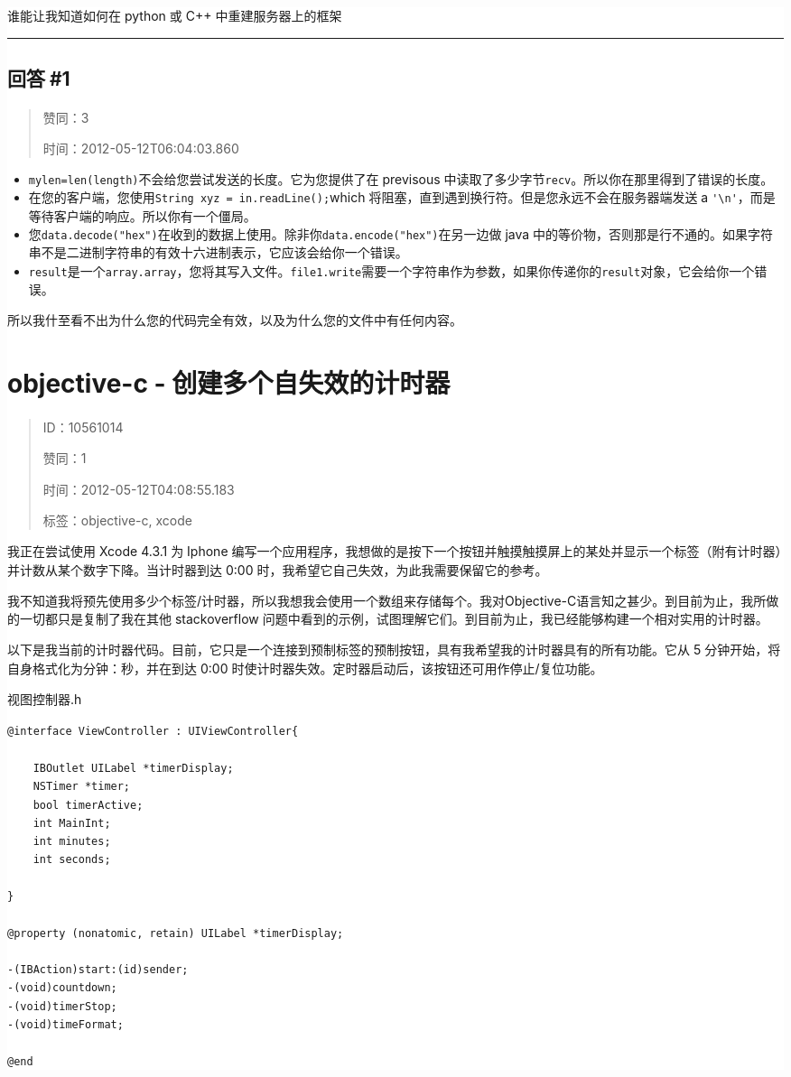 谁能让我知道如何在 python 或 C++ 中重建服务器上的框架

* * *

## 回答 #1

> 赞同：3
> 
> 时间：2012-05-12T06:04:03.860

*   `mylen=len(length)`不会给您尝试发送的长度。它为您提供了在 previsous 中读取了多少字节`recv`。所以你在那里得到了错误的长度。
*   在您的客户端，您使用`String xyz = in.readLine();`which 将阻塞，直到遇到换行符。但是您永远不会在服务器端发送 a `'\n'`，而是等待客户端的响应。所以你有一个僵局。
*   您`data.decode("hex")`在收到的数据上使用。除非你`data.encode("hex")`在另一边做 java 中的等价物，否则那是行不通的。如果字符串不是二进制字符串的有效十六进制表示，它应该会给你一个错误。
*   `result`是一个`array.array`，您将其写入文件。`file1.write`需要一个字符串作为参数，如果你传递你的`result`对象，它会给你一个错误。

所以我什至看不出为什么您的代码完全有效，以及为什么您的文件中有任何内容。

# objective-c - 创建多个自失效的计时器

> ID：10561014
> 
> 赞同：1
> 
> 时间：2012-05-12T04:08:55.183
> 
> 标签：objective-c, xcode

我正在尝试使用 Xcode 4.3.1 为 Iphone 编写一个应用程序，我想做的是按下一个按钮并触摸触摸屏上的某处并显示一个标签（附有计时器）并计数从某个数字下降。当计时器到达 0:00 时，我希望它自己失效，为此我需要保留它的参考。

我不知道我将预先使用多少个标签/计时器，所以我想我会使用一个数组来存储每个。我对Objective-C语言知之甚少。到目前为止，我所做的一切都只是复制了我在其他 stackoverflow 问题中看到的示例，试图理解它们。到目前为止，我已经能够构建一个相对实用的计时器。

以下是我当前的计时器代码。目前，它只是一个连接到预制标签的预制按钮，具有我希望我的计时器具有的所有功能。它从 5 分钟开始，将自身格式化为分钟：秒，并在到达 0:00 时使计时器失效。定时器启动后，该按钮还可用作停止/复位功能。

视图控制器.h

```
@interface ViewController : UIViewController{

    IBOutlet UILabel *timerDisplay;
    NSTimer *timer;
    bool timerActive;
    int MainInt;
    int minutes;
    int seconds;

}

@property (nonatomic, retain) UILabel *timerDisplay;

-(IBAction)start:(id)sender;
-(void)countdown;
-(void)timerStop;
-(void)timeFormat;

@end 
```
